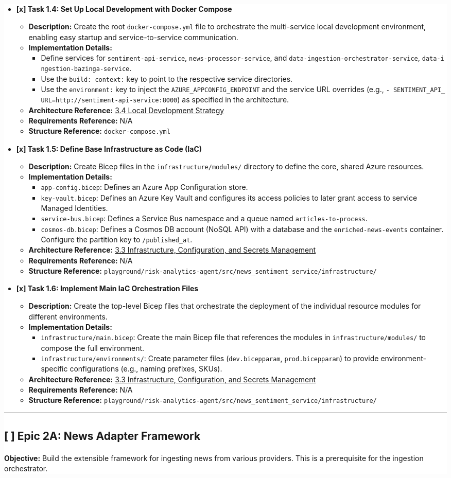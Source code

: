 *   **[x] Task 1.4: Set Up Local Development with Docker Compose**
    *   **Description:** Create the root `docker-compose.yml` file to orchestrate the multi-service local development environment, enabling easy startup and service-to-service communication.
    *   **Implementation Details:**
        *   Define services for `sentiment-api-service`, `news-processor-service`, and `data-ingestion-orchestrator-service`, `data-ingestion-bazinga-service`.
        *   Use the `build: context:` key to point to the respective service directories.
        *   Use the `environment:` key to inject the `AZURE_APPCONFIG_ENDPOINT` and the service URL overrides (e.g., `- SENTIMENT_API_URL=http://sentiment-api-service:8000`) as specified in the architecture.
    *   **Architecture Reference:** [3.4 Local Development Strategy](playground/risk-analytics-agent/ai_docs/1_architecture/NewsSentimentService_SystemArchitecture.md#34-local-development-strategy)
    *   **Requirements Reference:** N/A
    *   **Structure Reference:** `docker-compose.yml`

*   **[x] Task 1.5: Define Base Infrastructure as Code (IaC)**
    *   **Description:** Create Bicep files in the `infrastructure/modules/` directory to define the core, shared Azure resources.
    *   **Implementation Details:**
        *   `app-config.bicep`: Defines an Azure App Configuration store.
        *   `key-vault.bicep`: Defines an Azure Key Vault and configures its access policies to later grant access to service Managed Identities.
        *   `service-bus.bicep`: Defines a Service Bus namespace and a queue named `articles-to-process`.
        *   `cosmos-db.bicep`: Defines a Cosmos DB account (NoSQL API) with a database and the `enriched-news-events` container. Configure the partition key to `/published_at`.
    *   **Architecture Reference:** [3.3 Infrastructure, Configuration, and Secrets Management](playground/risk-analytics-agent/ai_docs/1_architecture/NewsSentimentService_SystemArchitecture.md#33-infrastructure-configuration-and-secrets-management)
    *   **Requirements Reference:** N/A
    *   **Structure Reference:** `playground/risk-analytics-agent/src/news_sentiment_service/infrastructure/`

*   **[x] Task 1.6: Implement Main IaC Orchestration Files**
    *   **Description:** Create the top-level Bicep files that orchestrate the deployment of the individual resource modules for different environments.
    *   **Implementation Details:**
        *   `infrastructure/main.bicep`: Create the main Bicep file that references the modules in `infrastructure/modules/` to compose the full environment.
        *   `infrastructure/environments/`: Create parameter files (`dev.bicepparam`, `prod.bicepparam`) to provide environment-specific configurations (e.g., naming prefixes, SKUs).
    *   **Architecture Reference:** [3.3 Infrastructure, Configuration, and Secrets Management](playground/risk-analytics-agent/ai_docs/1_architecture/NewsSentimentService_SystemArchitecture.md#33-infrastructure-configuration-and-secrets-management)
    *   **Requirements Reference:** N/A
    *   **Structure Reference:** `playground/risk-analytics-agent/src/news_sentiment_service/infrastructure/`

---
## [ ] **Epic 2A: News Adapter Framework**

**Objective:** Build the extensible framework for ingesting news from various providers. This is a prerequisite for the ingestion orchestrator.
